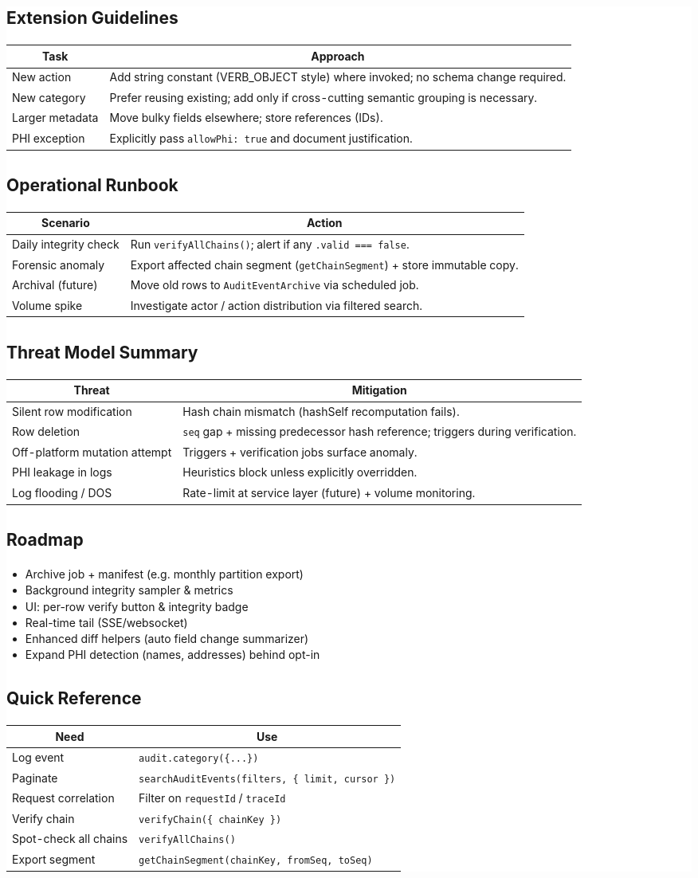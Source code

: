 ## Extension Guidelines

| Task | Approach |
|------|----------|
| New action | Add string constant (VERB_OBJECT style) where invoked; no schema change required. |
| New category | Prefer reusing existing; add only if cross-cutting semantic grouping is necessary. |
| Larger metadata | Move bulky fields elsewhere; store references (IDs). |
| PHI exception | Explicitly pass `allowPhi: true` and document justification. |

## Operational Runbook

| Scenario | Action |
|----------|--------|
| Daily integrity check | Run `verifyAllChains()`; alert if any `.valid === false`. |
| Forensic anomaly | Export affected chain segment (`getChainSegment`) + store immutable copy. |
| Archival (future) | Move old rows to `AuditEventArchive` via scheduled job. |
| Volume spike | Investigate actor / action distribution via filtered search. |

## Threat Model Summary

| Threat | Mitigation |
|--------|------------|
| Silent row modification | Hash chain mismatch (hashSelf recomputation fails). |
| Row deletion | `seq` gap + missing predecessor hash reference; triggers during verification. |
| Off-platform mutation attempt | Triggers + verification jobs surface anomaly. |
| PHI leakage in logs | Heuristics block unless explicitly overridden. |
| Log flooding / DOS | Rate-limit at service layer (future) + volume monitoring. |

## Roadmap

- Archive job + manifest (e.g. monthly partition export)
- Background integrity sampler & metrics
- UI: per-row verify button & integrity badge
- Real-time tail (SSE/websocket)
- Enhanced diff helpers (auto field change summarizer)
- Expand PHI detection (names, addresses) behind opt-in

## Quick Reference

| Need | Use |
|------|-----|
| Log event | `audit.category({...})` |
| Paginate | `searchAuditEvents(filters, { limit, cursor })` |
| Request correlation | Filter on `requestId` / `traceId` |
| Verify chain | `verifyChain({ chainKey })` |
| Spot-check all chains | `verifyAllChains()` |
| Export segment | `getChainSegment(chainKey, fromSeq, toSeq)` |
